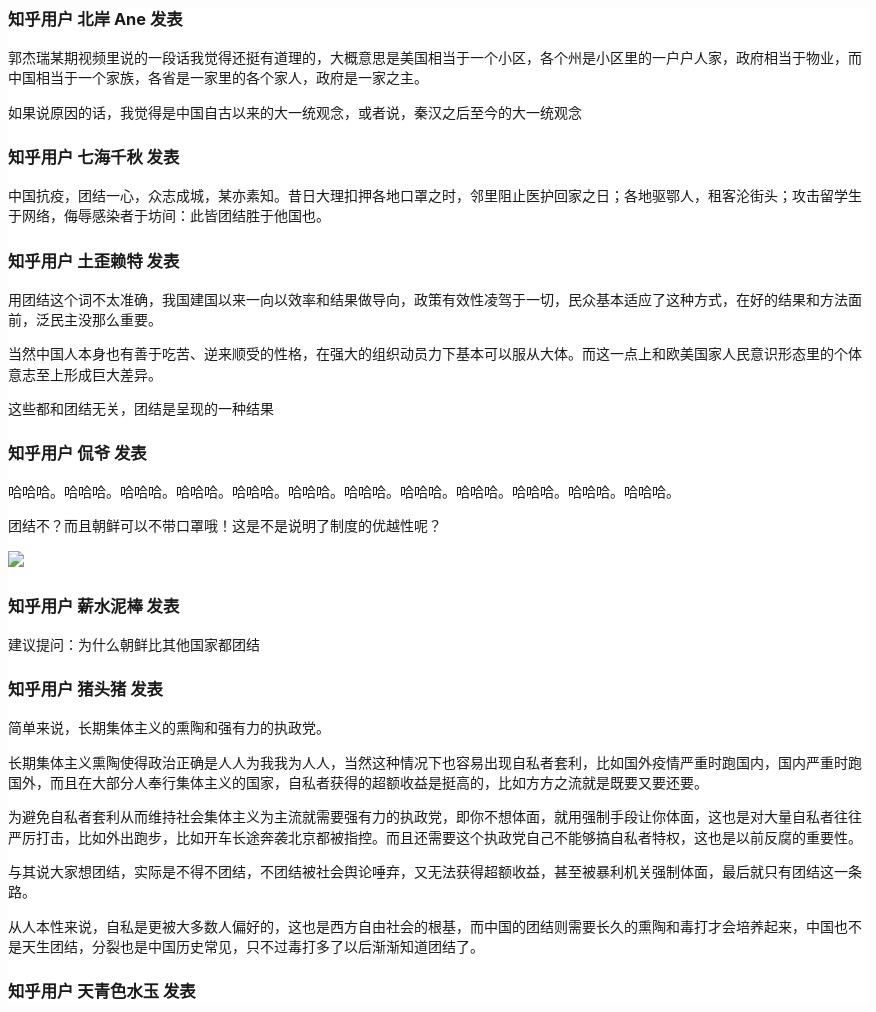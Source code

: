     
### 知乎用户 北岸 Ane 发表
    
郭杰瑞某期视频里说的一段话我觉得还挺有道理的，大概意思是美国相当于一个小区，各个州是小区里的一户户人家，政府相当于物业，而中国相当于一个家族，各省是一家里的各个家人，政府是一家之主。

如果说原因的话，我觉得是中国自古以来的大一统观念，或者说，秦汉之后至今的大一统观念
    
    
    
    
### 知乎用户 七海千秋 发表
    
中国抗疫，团结一心，众志成城，某亦素知。昔日大理扣押各地口罩之时，邻里阻止医护回家之日；各地驱鄂人，租客沦街头；攻击留学生于网络，侮辱感染者于坊间：此皆团结胜于他国也。
    
    
    
    
### 知乎用户 土歪赖特 发表
    
用团结这个词不太准确，我国建国以来一向以效率和结果做导向，政策有效性凌驾于一切，民众基本适应了这种方式，在好的结果和方法面前，泛民主没那么重要。

当然中国人本身也有善于吃苦、逆来顺受的性格，在强大的组织动员力下基本可以服从大体。而这一点上和欧美国家人民意识形态里的个体意志至上形成巨大差异。

这些都和团结无关，团结是呈现的一种结果
    
    
    
    
### 知乎用户 侃爷 发表
    
哈哈哈。哈哈哈。哈哈哈。哈哈哈。哈哈哈。哈哈哈。哈哈哈。哈哈哈。哈哈哈。哈哈哈。哈哈哈。哈哈哈。

团结不？而且朝鲜可以不带口罩哦！这是不是说明了制度的优越性呢？

![](https://images.weserv.nl/?url=https%3A//pic2.zhimg.com/v2-33909ece11879c4c5aa2130a0d9f70cd_r.jpg%3Fsource%3D1940ef5c)
    
    
    
    
### 知乎用户 薪水泥棒 发表
    
建议提问：为什么朝鲜比其他国家都团结
    
    
    
    
### 知乎用户 猪头猪 发表
    
简单来说，长期集体主义的熏陶和强有力的执政党。

长期集体主义熏陶使得政治正确是人人为我我为人人，当然这种情况下也容易出现自私者套利，比如国外疫情严重时跑国内，国内严重时跑国外，而且在大部分人奉行集体主义的国家，自私者获得的超额收益是挺高的，比如方方之流就是既要又要还要。

为避免自私者套利从而维持社会集体主义为主流就需要强有力的执政党，即你不想体面，就用强制手段让你体面，这也是对大量自私者往往严厉打击，比如外出跑步，比如开车长途奔袭北京都被指控。而且还需要这个执政党自己不能够搞自私者特权，这也是以前反腐的重要性。

与其说大家想团结，实际是不得不团结，不团结被社会舆论唾弃，又无法获得超额收益，甚至被暴利机关强制体面，最后就只有团结这一条路。

从人本性来说，自私是更被大多数人偏好的，这也是西方自由社会的根基，而中国的团结则需要长久的熏陶和毒打才会培养起来，中国也不是天生团结，分裂也是中国历史常见，只不过毒打多了以后渐渐知道团结了。
    
    
    
    
### 知乎用户 天青色水玉 发表
    
